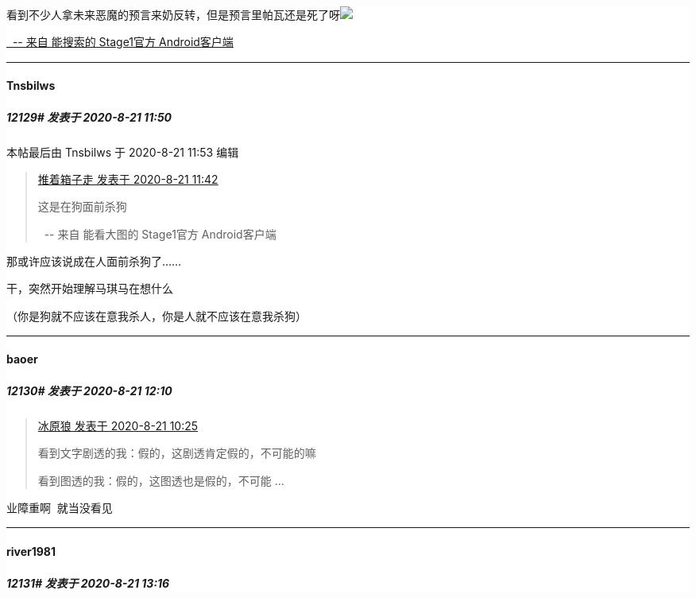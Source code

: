 


看到不少人拿未来恶魔的预言来奶反转，但是预言里帕瓦还是死了呀<img src="https://static.saraba1st.com/image/smiley/face2017/068.png" referrerpolicy="no-referrer">

[  -- 来自 能搜索的 Stage1官方 Android客户端](https://www.coolapk.com/apk/140634)







-----

####  Tnsbilws  
##### 12129#       发表于 2020-8-21 11:50



 本帖最后由 Tnsbilws 于 2020-8-21 11:53 编辑 
<blockquote><a href="httphttps://bbs.saraba1st.com/2b/forum.php?mod=redirect&amp;goto=findpost&amp;pid=48504468&amp;ptid=1794543" target="_blank">推着箱子走 发表于 2020-8-21 11:42</a>

这是在狗面前杀狗


  -- 来自 能看大图的 Stage1官方 Android客户端</blockquote>
那或许应该说成在人面前杀狗了……


干，突然开始理解马琪马在想什么

（你是狗就不应该在意我杀人，你是人就不应该在意我杀狗）







-----

####  baoer  
##### 12130#       发表于 2020-8-21 12:10



<blockquote><a href="httphttps://bbs.saraba1st.com/2b/forum.php?mod=redirect&amp;goto=findpost&amp;pid=48503412&amp;ptid=1794543" target="_blank">冰原狼 发表于 2020-8-21 10:25</a>

看到文字剧透的我：假的，这剧透肯定假的，不可能的嘛

看到图透的我：假的，这图透也是假的，不可能 ...</blockquote>
业障重啊  就当没看见







-----

####  river1981  
##### 12131#       发表于 2020-8-21 13:16
